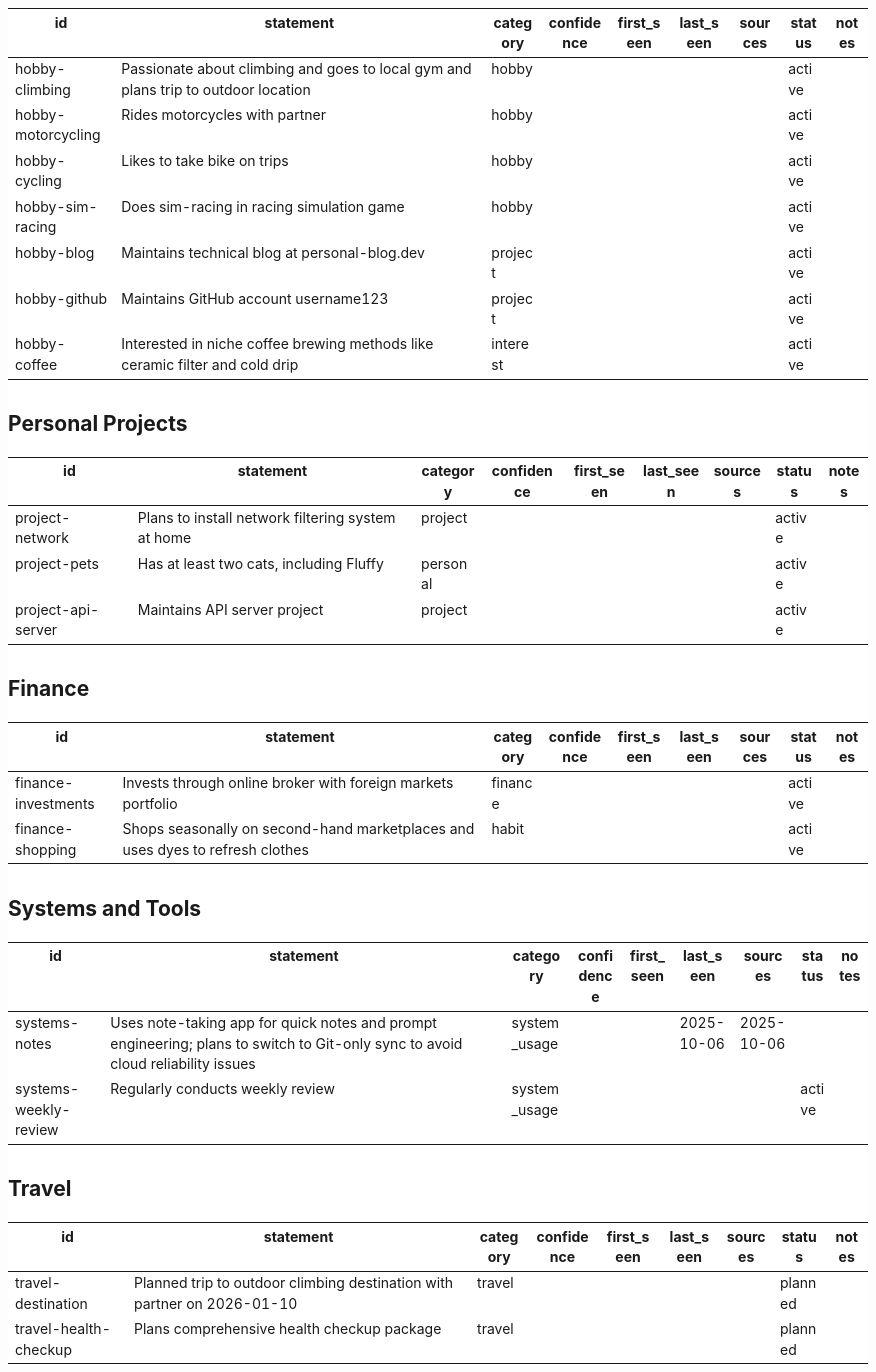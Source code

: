 | id | statement | category | confidence | first_seen | last_seen | sources | status | notes |
| --- | --- | --- | --- | --- | --- | --- | --- | --- |
| hobby-climbing | Passionate about climbing and goes to local gym and plans trip to outdoor location | hobby |  |  |  |  | active | |
| hobby-motorcycling | Rides motorcycles with partner | hobby |  |  |  |  | active | |
| hobby-cycling | Likes to take bike on trips | hobby |  |  |  |  | active | |
| hobby-sim-racing | Does sim-racing in racing simulation game | hobby |  |  |  |  | active | |
| hobby-blog | Maintains technical blog at personal-blog.dev | project |  |  |  |  | active | |
| hobby-github | Maintains GitHub account username123 | project |  |  |  |  | active | |
| hobby-coffee | Interested in niche coffee brewing methods like ceramic filter and cold drip | interest |  |  |  |  | active | |

## Personal Projects

| id | statement | category | confidence | first_seen | last_seen | sources | status | notes |
| --- | --- | --- | --- | --- | --- | --- | --- | --- |
| project-network | Plans to install network filtering system at home | project |  |  |  |  | active | |
| project-pets | Has at least two cats, including Fluffy | personal |  |  |  |  | active | |
| project-api-server | Maintains API server project | project |  |  |  |  | active | |

## Finance

| id | statement | category | confidence | first_seen | last_seen | sources | status | notes |
| --- | --- | --- | --- | --- | --- | --- | --- | --- |
| finance-investments | Invests through online broker with foreign markets portfolio | finance |  |  |  |  | active | |
| finance-shopping | Shops seasonally on second-hand marketplaces and uses dyes to refresh clothes | habit |  |  |  |  | active | |

## Systems and Tools

| id | statement | category | confidence | first_seen | last_seen | sources | status | notes |
| --- | --- | --- | --- | --- | --- | --- | --- | --- |
| systems-notes | Uses note-taking app for quick notes and prompt engineering; plans to switch to Git-only sync to avoid cloud reliability issues | system_usage |  |  | 2025-10-06 | 2025-10-06 |  | |
| systems-weekly-review | Regularly conducts weekly review | system_usage |  |  |  |  | active | |

## Travel

| id | statement | category | confidence | first_seen | last_seen | sources | status | notes |
| --- | --- | --- | --- | --- | --- | --- | --- | --- |
| travel-destination | Planned trip to outdoor climbing destination with partner on 2026-01-10 | travel |  |  |  |  | planned | |
| travel-health-checkup | Plans comprehensive health checkup package | travel |  |  |  |  | planned | |
